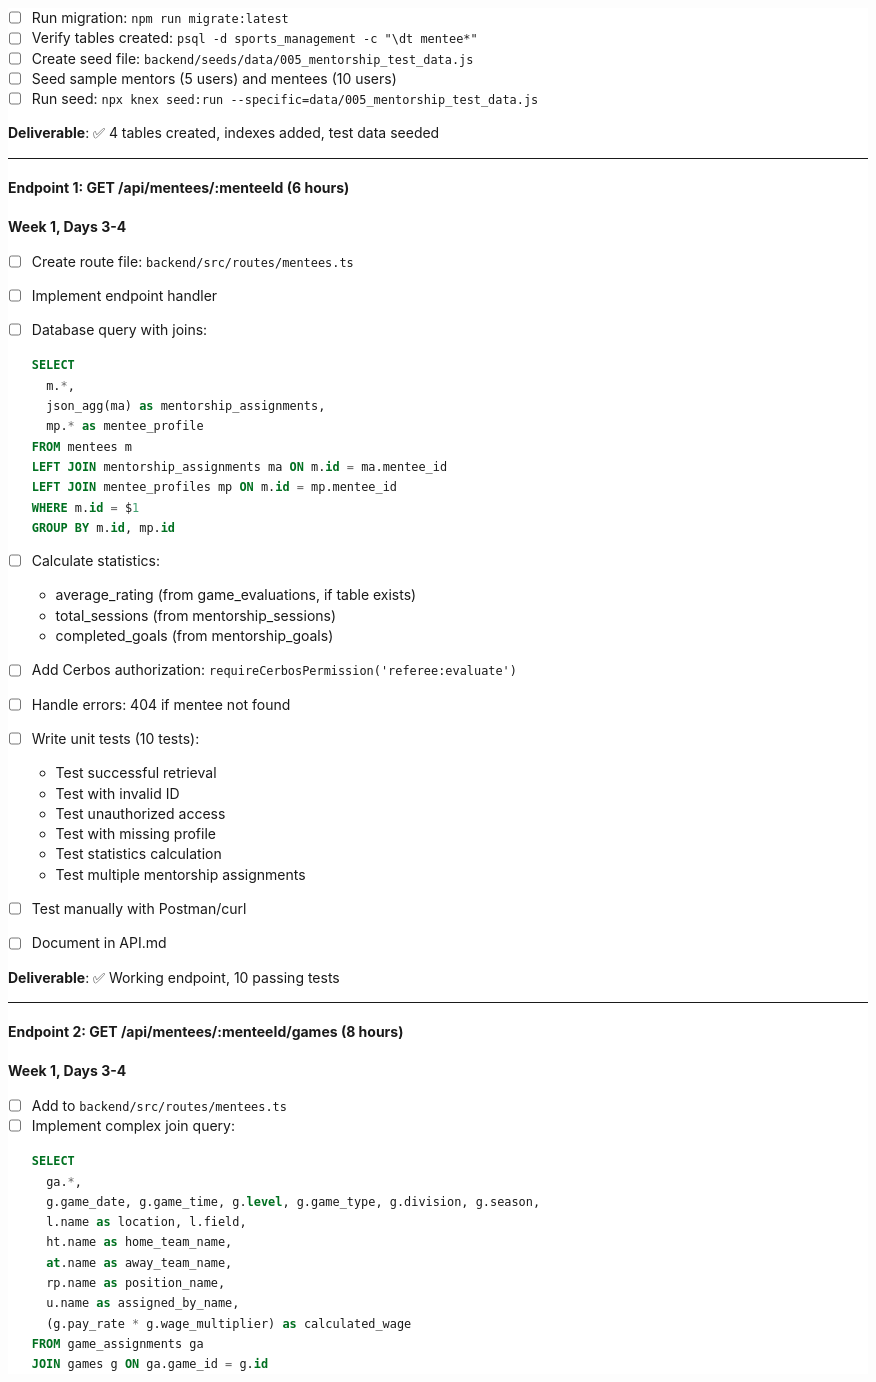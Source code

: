 - [ ] Run migration: `npm run migrate:latest`
- [ ] Verify tables created: `psql -d sports_management -c "\dt mentee*"`
- [ ] Create seed file: `backend/seeds/data/005_mentorship_test_data.js`
- [ ] Seed sample mentors (5 users) and mentees (10 users)
- [ ] Run seed: `npx knex seed:run --specific=data/005_mentorship_test_data.js`

**Deliverable**: ✅ 4 tables created, indexes added, test data seeded

---

#### Endpoint 1: GET /api/mentees/:menteeId (6 hours)

**Week 1, Days 3-4**

- [ ] Create route file: `backend/src/routes/mentees.ts`
- [ ] Implement endpoint handler
- [ ] Database query with joins:
  ```sql
  SELECT
    m.*,
    json_agg(ma) as mentorship_assignments,
    mp.* as mentee_profile
  FROM mentees m
  LEFT JOIN mentorship_assignments ma ON m.id = ma.mentee_id
  LEFT JOIN mentee_profiles mp ON m.id = mp.mentee_id
  WHERE m.id = $1
  GROUP BY m.id, mp.id
  ```
- [ ] Calculate statistics:
  - average_rating (from game_evaluations, if table exists)
  - total_sessions (from mentorship_sessions)
  - completed_goals (from mentorship_goals)

- [ ] Add Cerbos authorization: `requireCerbosPermission('referee:evaluate')`
- [ ] Handle errors: 404 if mentee not found
- [ ] Write unit tests (10 tests):
  - Test successful retrieval
  - Test with invalid ID
  - Test unauthorized access
  - Test with missing profile
  - Test statistics calculation
  - Test multiple mentorship assignments

- [ ] Test manually with Postman/curl
- [ ] Document in API.md

**Deliverable**: ✅ Working endpoint, 10 passing tests

---

#### Endpoint 2: GET /api/mentees/:menteeId/games (8 hours)

**Week 1, Days 3-4**

- [ ] Add to `backend/src/routes/mentees.ts`
- [ ] Implement complex join query:
  ```sql
  SELECT
    ga.*,
    g.game_date, g.game_time, g.level, g.game_type, g.division, g.season,
    l.name as location, l.field,
    ht.name as home_team_name,
    at.name as away_team_name,
    rp.name as position_name,
    u.name as assigned_by_name,
    (g.pay_rate * g.wage_multiplier) as calculated_wage
  FROM game_assignments ga
  JOIN games g ON ga.game_id = g.id
  ```